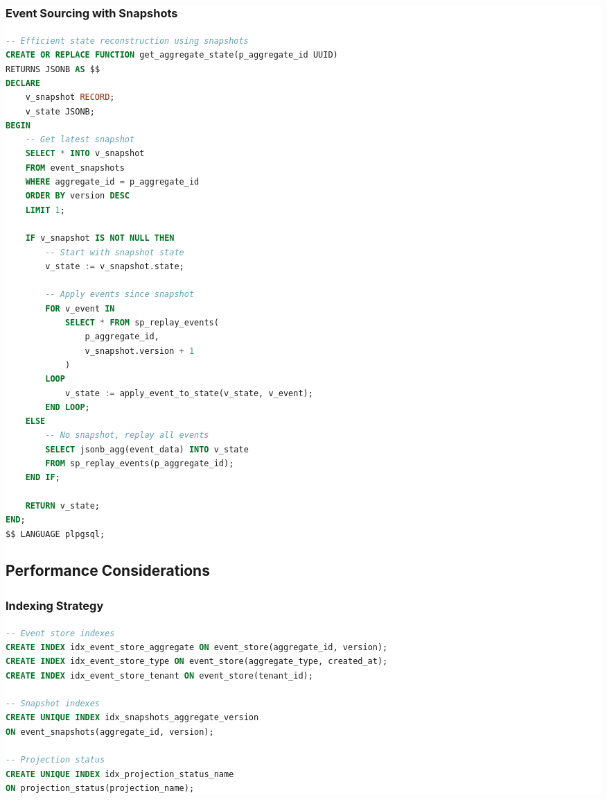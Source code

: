 ### Event Sourcing with Snapshots
```sql
-- Efficient state reconstruction using snapshots
CREATE OR REPLACE FUNCTION get_aggregate_state(p_aggregate_id UUID)
RETURNS JSONB AS $$
DECLARE
    v_snapshot RECORD;
    v_state JSONB;
BEGIN
    -- Get latest snapshot
    SELECT * INTO v_snapshot
    FROM event_snapshots
    WHERE aggregate_id = p_aggregate_id
    ORDER BY version DESC
    LIMIT 1;
    
    IF v_snapshot IS NOT NULL THEN
        -- Start with snapshot state
        v_state := v_snapshot.state;
        
        -- Apply events since snapshot
        FOR v_event IN 
            SELECT * FROM sp_replay_events(
                p_aggregate_id, 
                v_snapshot.version + 1
            )
        LOOP
            v_state := apply_event_to_state(v_state, v_event);
        END LOOP;
    ELSE
        -- No snapshot, replay all events
        SELECT jsonb_agg(event_data) INTO v_state
        FROM sp_replay_events(p_aggregate_id);
    END IF;
    
    RETURN v_state;
END;
$$ LANGUAGE plpgsql;
```

## Performance Considerations

### Indexing Strategy
```sql
-- Event store indexes
CREATE INDEX idx_event_store_aggregate ON event_store(aggregate_id, version);
CREATE INDEX idx_event_store_type ON event_store(aggregate_type, created_at);
CREATE INDEX idx_event_store_tenant ON event_store(tenant_id);

-- Snapshot indexes
CREATE UNIQUE INDEX idx_snapshots_aggregate_version 
ON event_snapshots(aggregate_id, version);

-- Projection status
CREATE UNIQUE INDEX idx_projection_status_name 
ON projection_status(projection_name);
```
